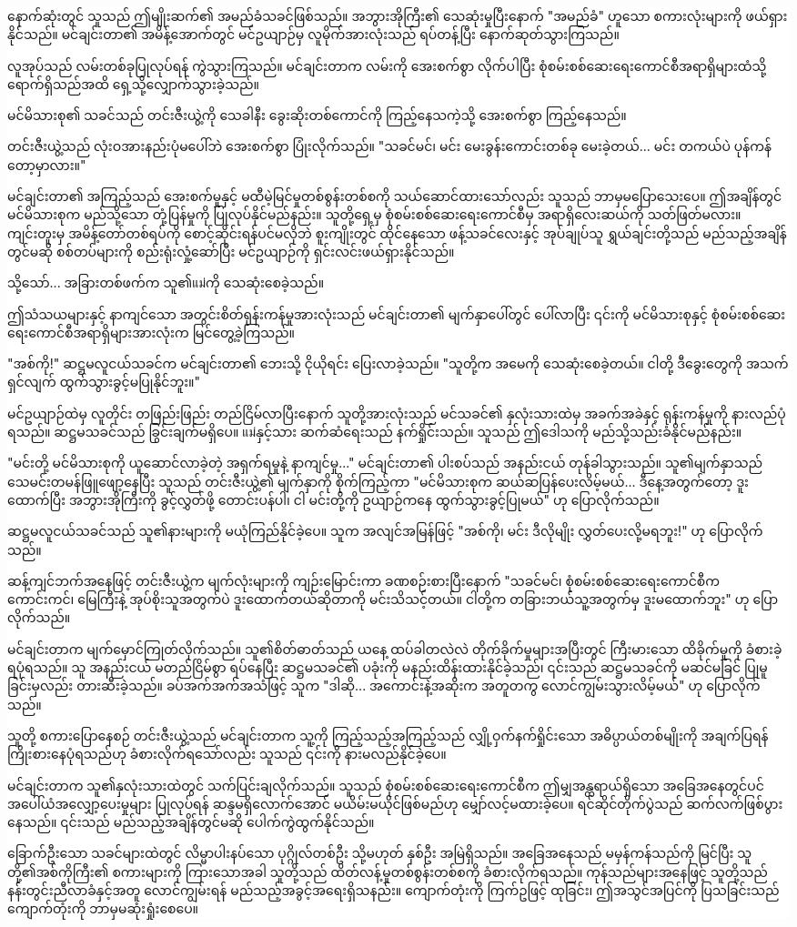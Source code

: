 နောက်ဆုံးတွင် သူသည် ဤမျိုးဆက်၏ အမည်ခံသခင်ဖြစ်သည်။ အဘွားအိုကြီး၏ သေဆုံးမှုပြီးနောက် "အမည်ခံ" ဟူသော စကားလုံးများကို ဖယ်ရှားနိုင်သည်။ မင်ချင်းတာ၏ အမိန့်အောက်တွင် မင်ဥယျာဉ်မှ လူမိုက်အားလုံးသည် ရပ်တန့်ပြီး နောက်ဆုတ်သွားကြသည်။

လူအုပ်သည် လမ်းတစ်ခုပြုလုပ်ရန် ကွဲသွားကြသည်။ မင်ချင်းတာက လမ်းကို အေးစက်စွာ လိုက်ပါပြီး စုံစမ်းစစ်ဆေးရေးကောင်စီအရာရှိများထံသို့ ရောက်ရှိသည်အထိ ရှေ့သို့လျှောက်သွားခဲ့သည်။

မင်မိသားစု၏ သခင်သည် တင်းဇီးယွဲ့ကို သေခါနီး ခွေးဆိုးတစ်ကောင်ကို ကြည့်နေသကဲ့သို့ အေးစက်စွာ ကြည့်နေသည်။

တင်းဇီးယွဲ့သည် လုံးဝအားနည်းပုံမပေါ်ဘဲ အေးစက်စွာ ပြုံးလိုက်သည်။ "သခင်မင်၊ မင်း မေးခွန်းကောင်းတစ်ခု မေးခဲ့တယ်... မင်း တကယ်ပဲ ပုန်ကန်တော့မှာလား။"

မင်ချင်းတာ၏ အကြည့်သည် အေးစက်မှုနှင့် မထီမဲ့မြင်မှုတစ်စွန်းတစ်စကို သယ်ဆောင်ထားသော်လည်း သူသည် ဘာမှမပြောသေးပေ။ ဤအချိန်တွင် မင်မိသားစုက မည်သို့သော တုံ့ပြန်မှုကို ပြုလုပ်နိုင်မည်နည်း။ သူတို့ရှေ့မှ စုံစမ်းစစ်ဆေးရေးကောင်စီမှ အရာရှိလေးဆယ်ကို သတ်ဖြတ်မလား။ ကျင်းတူးမှ အမိန့်တော်တစ်ရပ်ကို စောင့်ဆိုင်းရန်ပင်မလိုဘဲ စူးကျိုးတွင် ထိုင်နေသော ဖန့်သခင်လေးနှင့် အုပ်ချုပ်သူ ရွှယ်ချင်းတို့သည် မည်သည့်အချိန်တွင်မဆို စစ်တပ်များကို စည်းရုံးလှုံ့ဆော်ပြီး မင်ဥယျာဉ်ကို ရှင်းလင်းဖယ်ရှားနိုင်သည်။

သို့သော်... အခြားတစ်ဖက်က သူ၏แม่ကို သေဆုံးစေခဲ့သည်။

ဤသံသယများနှင့် နာကျင်သော အတွင်းစိတ်ရုန်းကန်မှုအားလုံးသည် မင်ချင်းတာ၏ မျက်နှာပေါ်တွင် ပေါ်လာပြီး ၎င်းကို မင်မိသားစုနှင့် စုံစမ်းစစ်ဆေးရေးကောင်စီအရာရှိများအားလုံးက မြင်တွေ့ခဲ့ကြသည်။

"အစ်ကို!" ဆဋ္ဌမလူငယ်သခင်က မင်ချင်းတာ၏ ဘေးသို့ ငိုယိုရင်း ပြေးလာခဲ့သည်။ "သူတို့က အမေကို သေဆုံးစေခဲ့တယ်။ ငါတို့ ဒီခွေးတွေကို အသက်ရှင်လျက် ထွက်သွားခွင့်မပြုနိုင်ဘူး။"

မင်ဥယျာဉ်ထဲမှ လူတိုင်း တဖြည်းဖြည်း တည်ငြိမ်လာပြီးနောက် သူတို့အားလုံးသည် မင်သခင်၏ နှလုံးသားထဲမှ အခက်အခဲနှင့် ရုန်းကန်မှုကို နားလည်ပုံရသည်။ ဆဋ္ဌမသခင်သည် ခြွင်းချက်မရှိပေ။ แม่နှင့်သား ဆက်ဆံရေးသည် နက်ရှိုင်းသည်။ သူသည် ဤဒေါသကို မည်သို့သည်းခံနိုင်မည်နည်း။

"မင်းတို့ မင်မိသားစုကို ယူဆောင်လာခဲ့တဲ့ အရှက်ရမှုနဲ့ နာကျင်မှု..." မင်ချင်းတာ၏ ပါးစပ်သည် အနည်းငယ် တုန်ခါသွားသည်။ သူ၏မျက်နှာသည် သေမင်းတမန်ဖြူဖျော့နေပြီး သူသည် တင်းဇီးယွဲ့၏ မျက်နှာကို စိုက်ကြည့်ကာ "မင်မိသားစုက ဆယ်ဆပြန်ပေးလိမ့်မယ်... ဒီနေ့အတွက်တော့ ဒူးထောက်ပြီး အဘွားအိုကြီးကို ခွင့်လွှတ်ဖို့ တောင်းပန်ပါ၊ ငါ မင်းတို့ကို ဥယျာဉ်ကနေ ထွက်သွားခွင့်ပြုမယ်" ဟု ပြောလိုက်သည်။

ဆဋ္ဌမလူငယ်သခင်သည် သူ၏နားများကို မယုံကြည်နိုင်ခဲ့ပေ။ သူက အလျင်အမြန်ဖြင့် "အစ်ကို၊ မင်း ဒီလိုမျိုး လွှတ်ပေးလို့မရဘူး!" ဟု ပြောလိုက်သည်။

ဆန့်ကျင်ဘက်အနေဖြင့် တင်းဇီးယွဲ့က မျက်လုံးများကို ကျဉ်းမြောင်းကာ ခဏစဉ်းစားပြီးနောက် "သခင်မင်၊ စုံစမ်းစစ်ဆေးရေးကောင်စီက ကောင်းကင်၊ မြေကြီးနဲ့ အုပ်စိုးသူအတွက်ပဲ ဒူးထောက်တယ်ဆိုတာကို မင်းသိသင့်တယ်။ ငါတို့က တခြားဘယ်သူ့အတွက်မှ ဒူးမထောက်ဘူး" ဟု ပြောလိုက်သည်။

မင်ချင်းတာက မျက်မှောင်ကြုတ်လိုက်သည်။ သူ၏စိတ်ဓာတ်သည် ယနေ့ ထပ်ခါတလဲလဲ တိုက်ခိုက်မှုများအပြီးတွင် ကြီးမားသော ထိခိုက်မှုကို ခံစားခဲ့ရပုံရသည်။ သူ အနည်းငယ် မတည်ငြိမ်စွာ ရပ်နေပြီး ဆဋ္ဌမသခင်၏ ပခုံးကို မနည်းထိန်းထားနိုင်ခဲ့သည်၊ ၎င်းသည် ဆဋ္ဌမသခင်ကို မဆင်မခြင် ပြုမူခြင်းမှလည်း တားဆီးခဲ့သည်။ ခပ်အက်အက်အသံဖြင့် သူက "ဒါဆို... အကောင်းနဲ့အဆိုးက အတူတကွ လောင်ကျွမ်းသွားလိမ့်မယ်" ဟု ပြောလိုက်သည်။

သူတို့ စကားပြောနေစဉ် တင်းဇီးယွဲ့သည် မင်ချင်းတာက သူ့ကို ကြည့်သည့်အကြည့်သည် လျှို့ဝှက်နက်ရှိုင်းသော အဓိပ္ပာယ်တစ်မျိုးကို အချက်ပြရန် ကြိုးစားနေပုံရသည်ဟု ခံစားလိုက်ရသော်လည်း သူသည် ၎င်းကို နားမလည်နိုင်ခဲ့ပေ။

မင်ချင်းတာက သူ၏နှလုံးသားထဲတွင် သက်ပြင်းချလိုက်သည်။ သူသည် စုံစမ်းစစ်ဆေးရေးကောင်စီက ဤမျှအန္တရာယ်ရှိသော အခြေအနေတွင်ပင် အပေါ်ယံအလျှော့ပေးမှုများ ပြုလုပ်ရန် ဆန္ဒမရှိလောက်အောင် မယိမ်းမယိုင်ဖြစ်မည်ဟု မျှော်လင့်မထားခဲ့ပေ။ ရင်ဆိုင်တိုက်ပွဲသည် ဆက်လက်ဖြစ်ပွားနေသည်။ ၎င်းသည် မည်သည့်အချိန်တွင်မဆို ပေါက်ကွဲထွက်နိုင်သည်။

ခြောက်ဦးသော သခင်များထဲတွင် လိမ္မာပါးနပ်သော ပုဂ္ဂိုလ်တစ်ဦး သို့မဟုတ် နှစ်ဦး အမြဲရှိသည်။ အခြေအနေသည် မမှန်ကန်သည်ကို မြင်ပြီး သူတို့၏အစ်ကိုကြီး၏ စကားများကို ကြားသောအခါ သူတို့သည် ထိတ်လန့်မှုတစ်စွန်းတစ်စကို ခံစားလိုက်ရသည်။ ကုန်သည်များအနေဖြင့် သူတို့သည် နန်းတွင်းညီလာခံနှင့်အတူ လောင်ကျွမ်းရန် မည်သည့်အခွင့်အရေးရှိသနည်း။ ကျောက်တုံးကို ကြက်ဥဖြင့် ထုခြင်း၊ ဤအသွင်အပြင်ကို ပြသခြင်းသည် ကျောက်တုံးကို ဘာမှမဆုံးရှုံးစေပေ။
